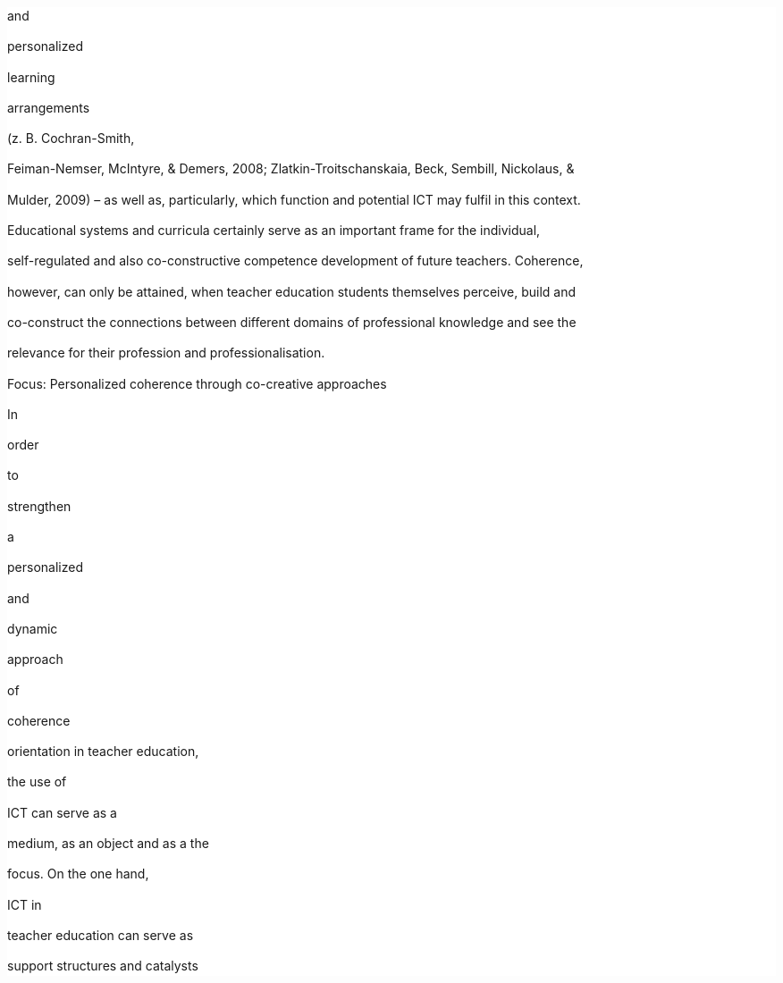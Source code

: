 and

personalized

learning

arrangements

(z. B. Cochran-Smith,

Feiman-Nemser, McIntyre, & Demers, 2008; Zlatkin-Troitschanskaia, Beck, Sembill, Nickolaus, &

Mulder, 2009) – as well as, particularly, which function and potential ICT may fulfil in this context.

Educational systems and curricula certainly serve as an important frame for the individual,

self-regulated and also co-constructive competence development of future teachers. Coherence,

however, can only be attained, when teacher education students themselves perceive, build and

co-construct the connections between different domains of professional knowledge and see the

relevance for their profession and professionalisation. 

Focus: Personalized coherence through co-creative approaches 

In

order

to

strengthen

a

personalized

and

dynamic

approach

of

coherence

orientation in teacher education,

the use of

ICT can serve as a

medium, as an object and as a the

focus. On the one hand,

ICT in

teacher education can serve as

support structures and catalysts
